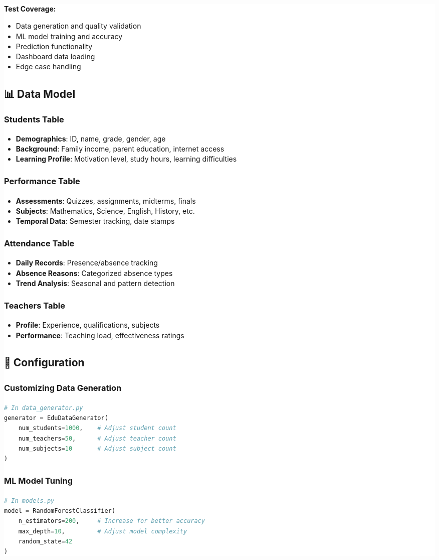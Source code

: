 **Test Coverage:**
- Data generation and quality validation
- ML model training and accuracy
- Prediction functionality
- Dashboard data loading
- Edge case handling

## 📊 Data Model

### Students Table
- **Demographics**: ID, name, grade, gender, age
- **Background**: Family income, parent education, internet access
- **Learning Profile**: Motivation level, study hours, learning difficulties

### Performance Table
- **Assessments**: Quizzes, assignments, midterms, finals
- **Subjects**: Mathematics, Science, English, History, etc.
- **Temporal Data**: Semester tracking, date stamps

### Attendance Table
- **Daily Records**: Presence/absence tracking
- **Absence Reasons**: Categorized absence types
- **Trend Analysis**: Seasonal and pattern detection

### Teachers Table
- **Profile**: Experience, qualifications, subjects
- **Performance**: Teaching load, effectiveness ratings

## 🔧 Configuration

### Customizing Data Generation
```python
# In data_generator.py
generator = EduDataGenerator(
    num_students=1000,    # Adjust student count
    num_teachers=50,      # Adjust teacher count
    num_subjects=10       # Adjust subject count
)
```

### ML Model Tuning
```python
# In models.py
model = RandomForestClassifier(
    n_estimators=200,     # Increase for better accuracy
    max_depth=10,         # Adjust model complexity
    random_state=42
)
```
